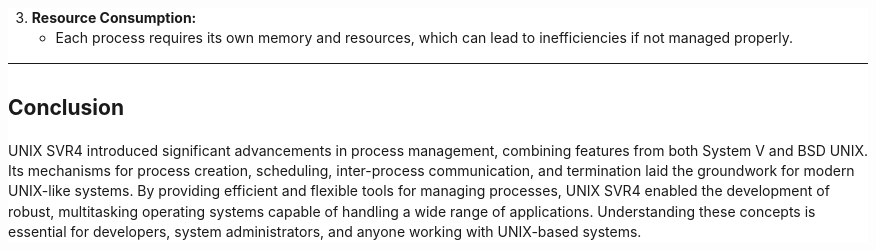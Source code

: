 3. **Resource Consumption:**
   - Each process requires its own memory and resources, which can lead to inefficiencies if not managed properly.

---

## **Conclusion**

UNIX SVR4 introduced significant advancements in process management, combining features from both System V and BSD UNIX. Its mechanisms for process creation, scheduling, inter-process communication, and termination laid the groundwork for modern UNIX-like systems. By providing efficient and flexible tools for managing processes, UNIX SVR4 enabled the development of robust, multitasking operating systems capable of handling a wide range of applications. Understanding these concepts is essential for developers, system administrators, and anyone working with UNIX-based systems.
